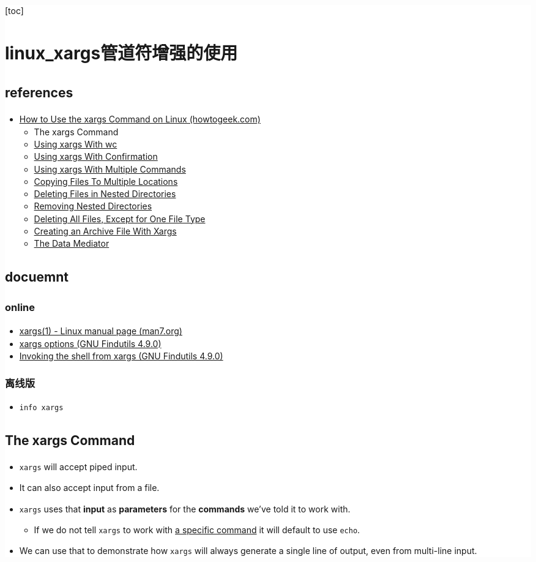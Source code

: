 [toc]

# linux_xargs管道符增强的使用

## references

- [How to Use the xargs Command on Linux (howtogeek.com)](https://www.howtogeek.com/435164/how-to-use-the-xargs-command-on-linux/)
  - The xargs Command
  - [Using xargs With wc](https://www.howtogeek.com/435164/how-to-use-the-xargs-command-on-linux/#h5o-12)
  - [Using xargs With Confirmation](https://www.howtogeek.com/435164/how-to-use-the-xargs-command-on-linux/#h5o-13)
  - [Using xargs With Multiple Commands](https://www.howtogeek.com/435164/how-to-use-the-xargs-command-on-linux/#h5o-14)
  - [Copying Files To Multiple Locations](https://www.howtogeek.com/435164/how-to-use-the-xargs-command-on-linux/#h5o-15)
  - [Deleting Files in Nested Directories](https://www.howtogeek.com/435164/how-to-use-the-xargs-command-on-linux/#h5o-16)
  - [Removing Nested Directories](https://www.howtogeek.com/435164/how-to-use-the-xargs-command-on-linux/#h5o-17)
  - [Deleting All Files, Except for One File Type](https://www.howtogeek.com/435164/how-to-use-the-xargs-command-on-linux/#h5o-18)
  - [Creating an Archive File With Xargs](https://www.howtogeek.com/435164/how-to-use-the-xargs-command-on-linux/#h5o-19)
  - [The Data Mediator](https://www.howtogeek.com/435164/how-to-use-the-xargs-command-on-linux/#h5o-20)

## docuemnt

### online

- [xargs(1) - Linux manual page (man7.org)](https://man7.org/linux/man-pages/man1/xargs.1.html)
- [xargs options (GNU Findutils 4.9.0)](https://www.gnu.org/software/findutils/manual/html_node/find_html/xargs-options.html)
- [Invoking the shell from xargs (GNU Findutils 4.9.0)](https://www.gnu.org/software/findutils/manual/html_node/find_html/Invoking-the-shell-from-xargs.html)

### 离线版

- `info xargs`

## The xargs Command

- `xargs` will accept piped input. 
- It can also accept input from a file. 
- `xargs` uses that **input** as **parameters** for the **commands** we’ve told it to work with.
  -  If we do not tell `xargs` to work with <u>a specific command</u> it will default to use `echo`.

- We can use that to demonstrate how `xargs` will always generate a single line of output, even from multi-line input.
